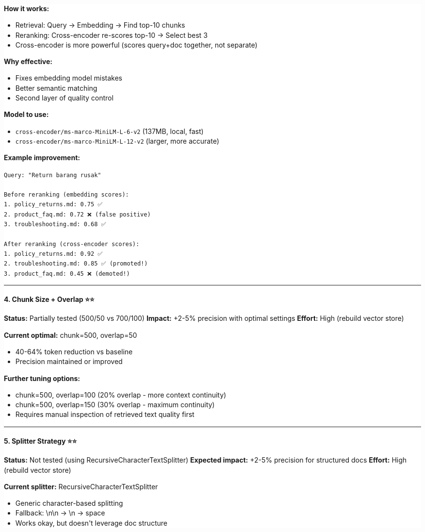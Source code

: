 **How it works:**
- Retrieval: Query → Embedding → Find top-10 chunks
- Reranking: Cross-encoder re-scores top-10 → Select best 3
- Cross-encoder is more powerful (scores query+doc together, not separate)

**Why effective:**
- Fixes embedding model mistakes
- Better semantic matching
- Second layer of quality control

**Model to use:**
- `cross-encoder/ms-marco-MiniLM-L-6-v2` (137MB, local, fast)
- `cross-encoder/ms-marco-MiniLM-L-12-v2` (larger, more accurate)

**Example improvement:**
```
Query: "Return barang rusak"

Before reranking (embedding scores):
1. policy_returns.md: 0.75 ✅
2. product_faq.md: 0.72 ❌ (false positive)
3. troubleshooting.md: 0.68 ✅

After reranking (cross-encoder scores):
1. policy_returns.md: 0.92 ✅
2. troubleshooting.md: 0.85 ✅ (promoted!)
3. product_faq.md: 0.45 ❌ (demoted!)
```

---

#### 4. Chunk Size + Overlap ⭐⭐
**Status:** Partially tested (500/50 vs 700/100)
**Impact:** +2-5% precision with optimal settings
**Effort:** High (rebuild vector store)

**Current optimal:** chunk=500, overlap=50
- 40-64% token reduction vs baseline
- Precision maintained or improved

**Further tuning options:**
- chunk=500, overlap=100 (20% overlap - more context continuity)
- chunk=500, overlap=150 (30% overlap - maximum continuity)
- Requires manual inspection of retrieved text quality first

---

#### 5. Splitter Strategy ⭐⭐
**Status:** Not tested (using RecursiveCharacterTextSplitter)
**Expected impact:** +2-5% precision for structured docs
**Effort:** High (rebuild vector store)

**Current splitter:** RecursiveCharacterTextSplitter
- Generic character-based splitting
- Fallback: \n\n → \n → space
- Works okay, but doesn't leverage doc structure
